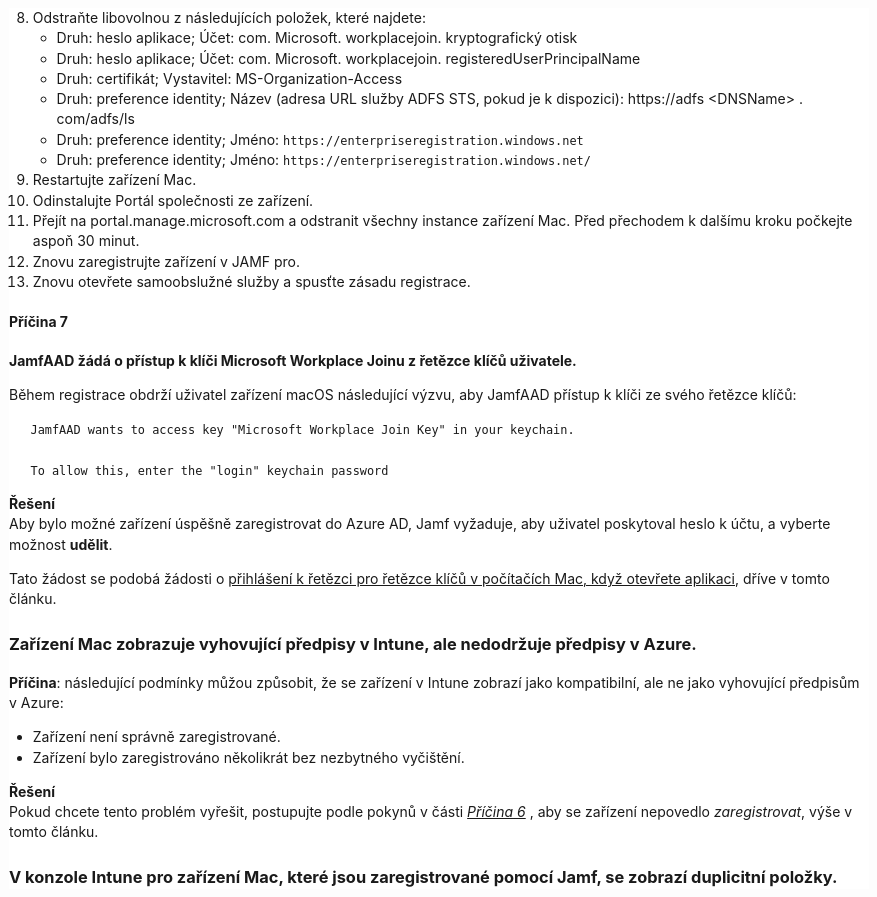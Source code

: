 
8. Odstraňte libovolnou z následujících položek, které najdete:  
   - Druh: heslo aplikace; Účet: com. Microsoft. workplacejoin. kryptografický otisk
   - Druh: heslo aplikace; Účet: com. Microsoft. workplacejoin. registeredUserPrincipalName
   - Druh: certifikát; Vystavitel: MS-Organization-Access
   - Druh: preference identity; Název (adresa URL služby ADFS STS, pokud je k dispozici): https://adfs \<DNSName> . com/adfs/ls
   - Druh: preference identity; Jméno: `https://enterpriseregistration.windows.net`
   - Druh: preference identity; Jméno: `https://enterpriseregistration.windows.net/`
9. Restartujte zařízení Mac.
10. Odinstalujte Portál společnosti ze zařízení.
11. Přejít na portal.manage.microsoft.com a odstranit všechny instance zařízení Mac. Před přechodem k dalšímu kroku počkejte aspoň 30 minut.
12. Znovu zaregistrujte zařízení v JAMF pro.
13. Znovu otevřete samoobslužné služby a spusťte zásadu registrace.


#### <a name="cause-7"></a>Příčina 7  

**JamfAAD žádá o přístup k klíči Microsoft Workplace Joinu z řetězce klíčů uživatele.**

Během registrace obdrží uživatel zařízení macOS následující výzvu, aby JamfAAD přístup k klíči ze svého řetězce klíčů: 

```
   JamfAAD wants to access key "Microsoft Workplace Join Key" in your keychain. 
    
   To allow this, enter the "login" keychain password
```

**Řešení**  
Aby bylo možné zařízení úspěšně zaregistrovat do Azure AD, Jamf vyžaduje, aby uživatel poskytoval heslo k účtu, a vyberte možnost **udělit**.

Tato žádost se podobá žádosti o [přihlášení k řetězci pro řetězce klíčů v počítačích Mac, když otevřete aplikaci](#mac-devices-prompt-for-keychain-sign-in-when-you-open-an-app), dříve v tomto článku.  

 
### <a name="mac-device-shows-compliant-in-intune-but-noncompliant-in-azure"></a>Zařízení Mac zobrazuje vyhovující předpisy v Intune, ale nedodržuje předpisy v Azure.  

**Příčina**: následující podmínky můžou způsobit, že se zařízení v Intune zobrazí jako kompatibilní, ale ne jako vyhovující předpisům v Azure:  
- Zařízení není správně zaregistrované.  
- Zařízení bylo zaregistrováno několikrát bez nezbytného vyčištění.

**Řešení**  
Pokud chcete tento problém vyřešit, postupujte podle pokynů v části [*Příčina 6*](#cause-6) , aby se zařízení nepovedlo  *zaregistrovat*, výše v tomto článku. 


### <a name="duplicate-entries-appear-in-the-intune-console-for-mac-devices-enrolled-by-using-jamf"></a>V konzole Intune pro zařízení Mac, které jsou zaregistrované pomocí Jamf, se zobrazí duplicitní položky.  
 